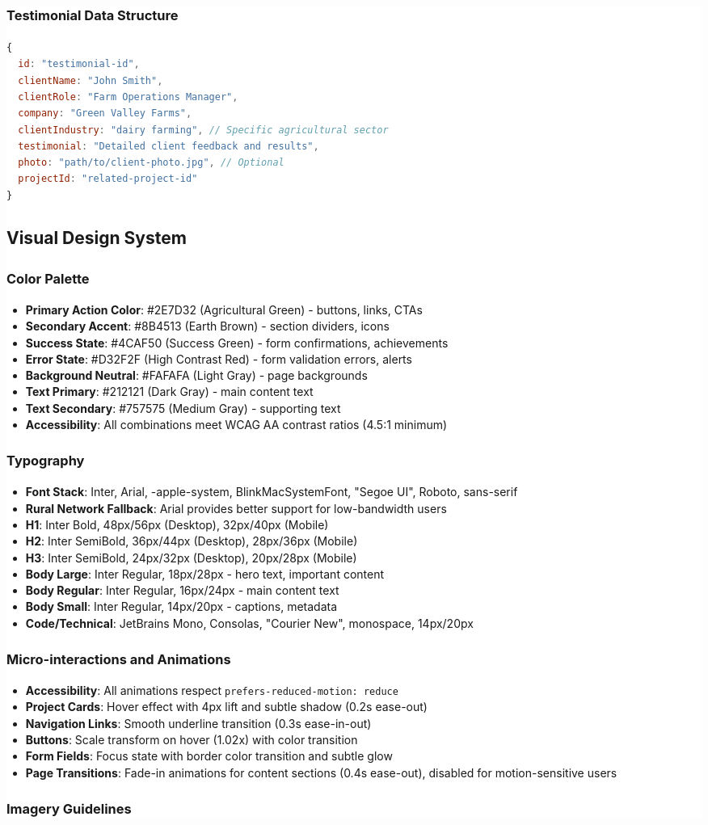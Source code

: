 ### Testimonial Data Structure

```javascript
{
  id: "testimonial-id",
  clientName: "John Smith",
  clientRole: "Farm Operations Manager",
  company: "Green Valley Farms",
  clientIndustry: "dairy farming", // Specific agricultural sector
  testimonial: "Detailed client feedback and results",
  photo: "path/to/client-photo.jpg", // Optional
  projectId: "related-project-id"
}
```

## Visual Design System

### Color Palette

- **Primary Action Color**: #2E7D32 (Agricultural Green) - buttons, links, CTAs
- **Secondary Accent**: #8B4513 (Earth Brown) - section dividers, icons
- **Success State**: #4CAF50 (Success Green) - form confirmations, achievements
- **Error State**: #D32F2F (High Contrast Red) - form validation errors, alerts
- **Background Neutral**: #FAFAFA (Light Gray) - page backgrounds
- **Text Primary**: #212121 (Dark Gray) - main content text
- **Text Secondary**: #757575 (Medium Gray) - supporting text
- **Accessibility**: All combinations meet WCAG AA contrast ratios (4.5:1 minimum)

### Typography

- **Font Stack**: Inter, Arial, -apple-system, BlinkMacSystemFont, "Segoe UI", Roboto, sans-serif
- **Rural Network Fallback**: Arial provides better support for low-bandwidth users
- **H1**: Inter Bold, 48px/56px (Desktop), 32px/40px (Mobile)
- **H2**: Inter SemiBold, 36px/44px (Desktop), 28px/36px (Mobile)
- **H3**: Inter SemiBold, 24px/32px (Desktop), 20px/28px (Mobile)
- **Body Large**: Inter Regular, 18px/28px - hero text, important content
- **Body Regular**: Inter Regular, 16px/24px - main content text
- **Body Small**: Inter Regular, 14px/20px - captions, metadata
- **Code/Technical**: JetBrains Mono, Consolas, "Courier New", monospace, 14px/20px

### Micro-interactions and Animations

- **Accessibility**: All animations respect `prefers-reduced-motion: reduce`
- **Project Cards**: Hover effect with 4px lift and subtle shadow (0.2s ease-out)
- **Navigation Links**: Smooth underline transition (0.3s ease-in-out)
- **Buttons**: Scale transform on hover (1.02x) with color transition
- **Form Fields**: Focus state with border color transition and subtle glow
- **Page Transitions**: Fade-in animations for content sections (0.4s ease-out), disabled for motion-sensitive users

### Imagery Guidelines
